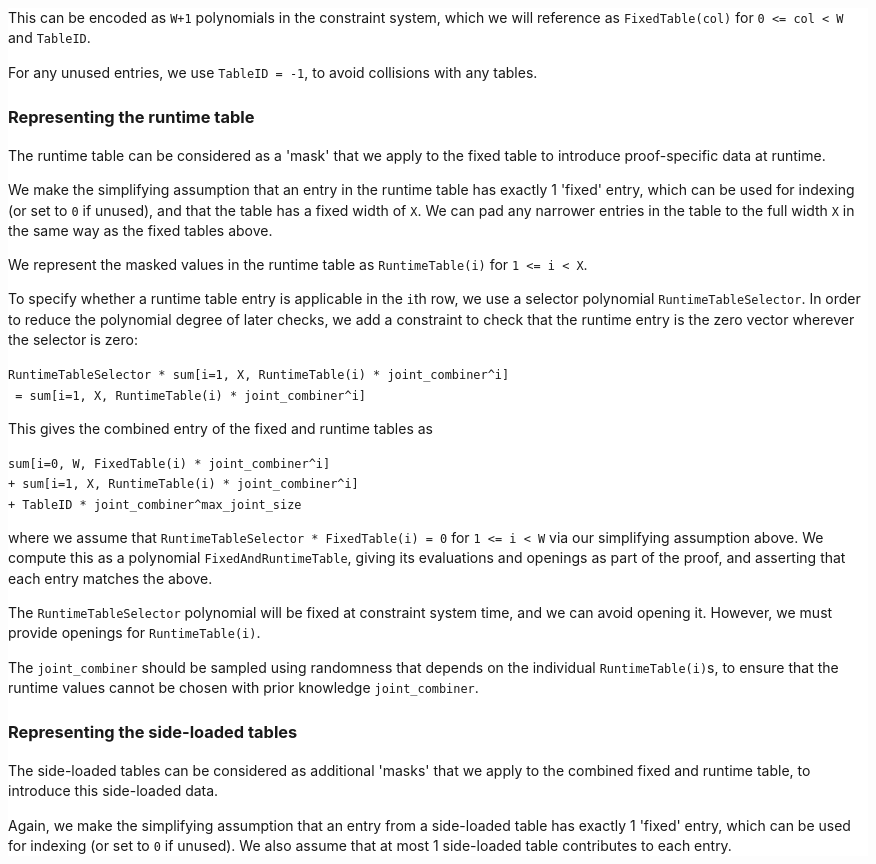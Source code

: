 This can be encoded as `W+1` polynomials in the constraint system, which we
will reference as `FixedTable(col)` for `0 <= col < W` and `TableID`.

For any unused entries, we use `TableID = -1`, to avoid collisions with any
tables.

### Representing the runtime table

The runtime table can be considered as a 'mask' that we apply to the fixed
table to introduce proof-specific data at runtime.

We make the simplifying assumption that an entry in the runtime table has
exactly 1 'fixed' entry, which can be used for indexing (or set to `0` if
unused), and that the table has a fixed width of `X`. We can pad any narrower
entries in the table to the full width `X` in the same way as the fixed tables
above.

We represent the masked values in the runtime table as `RuntimeTable(i)` for
`1 <= i < X`.

To specify whether a runtime table entry is applicable in the `i`th row, we use
a selector polynomial `RuntimeTableSelector`. In order to reduce the polynomial
degree of later checks, we add a constraint to check that the runtime entry is
the zero vector wherever the selector is zero:
```
RuntimeTableSelector * sum[i=1, X, RuntimeTable(i) * joint_combiner^i]
 = sum[i=1, X, RuntimeTable(i) * joint_combiner^i]
```

This gives the combined entry of the fixed and runtime tables as
```
sum[i=0, W, FixedTable(i) * joint_combiner^i]
+ sum[i=1, X, RuntimeTable(i) * joint_combiner^i]
+ TableID * joint_combiner^max_joint_size
```
where we assume that `RuntimeTableSelector * FixedTable(i) = 0` for
`1 <= i < W` via our simplifying assumption above. We compute this as a
polynomial `FixedAndRuntimeTable`, giving its evaluations and openings as part
of the proof, and asserting that each entry matches the above.

The `RuntimeTableSelector` polynomial will be fixed at constraint system time,
and we can avoid opening it. However, we must provide openings for
`RuntimeTable(i)`.

The `joint_combiner` should be sampled using randomness that depends on the
individual `RuntimeTable(i)`s, to ensure that the runtime values cannot be
chosen with prior knowledge `joint_combiner`.

### Representing the side-loaded tables

The side-loaded tables can be considered as additional 'masks' that we apply to
the combined fixed and runtime table, to introduce this side-loaded data.

Again, we make the simplifying assumption that an entry from a side-loaded
table has exactly 1 'fixed' entry, which can be used for indexing (or set to
`0` if unused). We also assume that at most 1 side-loaded table contributes to
each entry.

